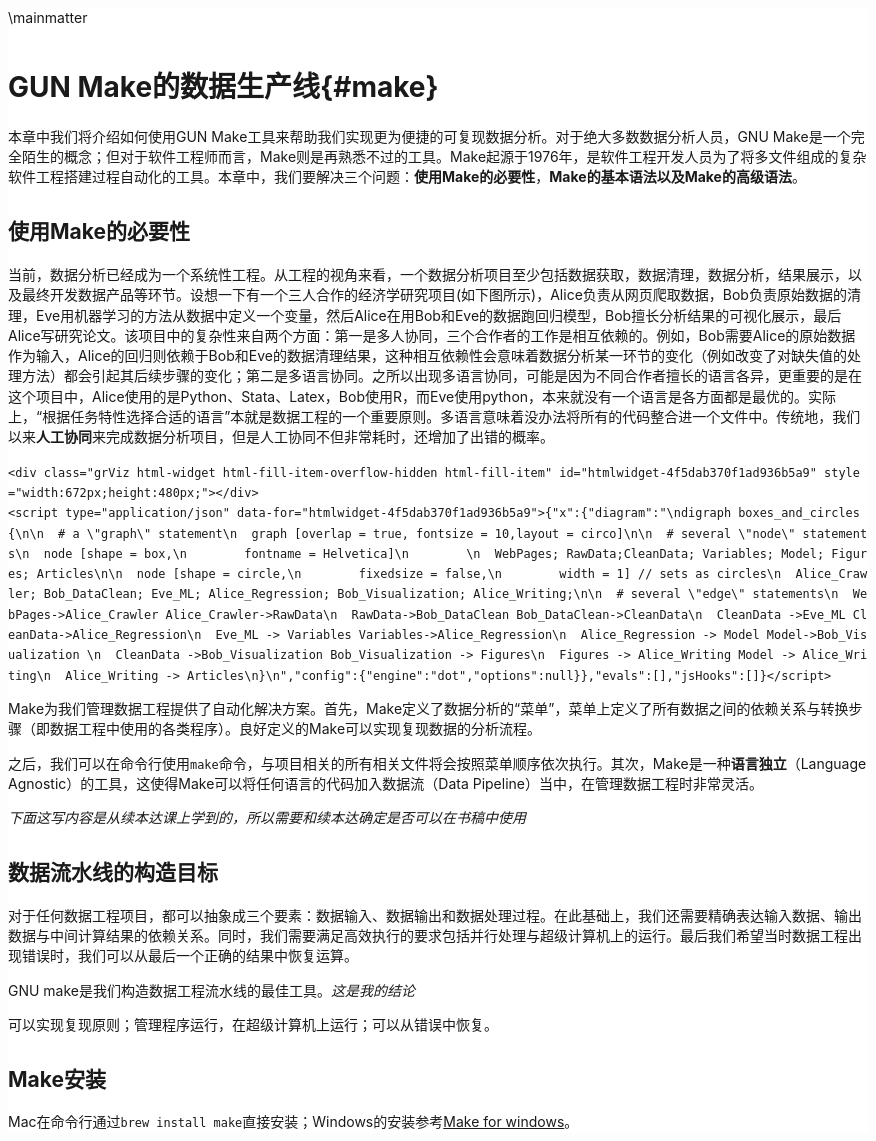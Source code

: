 \mainmatter

# GUN Make的数据生产线{#make}
本章中我们将介绍如何使用GUN Make工具来帮助我们实现更为便捷的可复现数据分析。对于绝大多数数据分析人员，GNU Make是一个完全陌生的概念；但对于软件工程师而言，Make则是再熟悉不过的工具。Make起源于1976年，是软件工程开发人员为了将多文件组成的复杂软件工程搭建过程自动化的工具。本章中，我们要解决三个问题：**使用Make的必要性**，**Make的基本语法以及Make的高级语法**。

## 使用Make的必要性
当前，数据分析已经成为一个系统性工程。从工程的视角来看，一个数据分析项目至少包括数据获取，数据清理，数据分析，结果展示，以及最终开发数据产品等环节。设想一下有一个三人合作的经济学研究项目(如下图所示)，Alice负责从网页爬取数据，Bob负责原始数据的清理，Eve用机器学习的方法从数据中定义一个变量，然后Alice在用Bob和Eve的数据跑回归模型，Bob擅长分析结果的可视化展示，最后Alice写研究论文。该项目中的复杂性来自两个方面：第一是多人协同，三个合作者的工作是相互依赖的。例如，Bob需要Alice的原始数据作为输入，Alice的回归则依赖于Bob和Eve的数据清理结果，这种相互依赖性会意味着数据分析某一环节的变化（例如改变了对缺失值的处理方法）都会引起其后续步骤的变化；第二是多语言协同。之所以出现多语言协同，可能是因为不同合作者擅长的语言各异，更重要的是在这个项目中，Alice使用的是Python、Stata、Latex，Bob使用R，而Eve使用python，本来就没有一个语言是各方面都是最优的。实际上，“根据任务特性选择合适的语言”本就是数据工程的一个重要原则。多语言意味着没办法将所有的代码整合进一个文件中。传统地，我们以来**人工协同**来完成数据分析项目，但是人工协同不但非常耗时，还增加了出错的概率。


```{=html}
<div class="grViz html-widget html-fill-item-overflow-hidden html-fill-item" id="htmlwidget-4f5dab370f1ad936b5a9" style="width:672px;height:480px;"></div>
<script type="application/json" data-for="htmlwidget-4f5dab370f1ad936b5a9">{"x":{"diagram":"\ndigraph boxes_and_circles {\n\n  # a \"graph\" statement\n  graph [overlap = true, fontsize = 10,layout = circo]\n\n  # several \"node\" statements\n  node [shape = box,\n        fontname = Helvetica]\n        \n  WebPages; RawData;CleanData; Variables; Model; Figures; Articles\n\n  node [shape = circle,\n        fixedsize = false,\n        width = 1] // sets as circles\n  Alice_Crawler; Bob_DataClean; Eve_ML; Alice_Regression; Bob_Visualization; Alice_Writing;\n\n  # several \"edge\" statements\n  WebPages->Alice_Crawler Alice_Crawler->RawData\n  RawData->Bob_DataClean Bob_DataClean->CleanData\n  CleanData ->Eve_ML CleanData->Alice_Regression\n  Eve_ML -> Variables Variables->Alice_Regression\n  Alice_Regression -> Model Model->Bob_Visualization \n  CleanData ->Bob_Visualization Bob_Visualization -> Figures\n  Figures -> Alice_Writing Model -> Alice_Writing\n  Alice_Writing -> Articles\n}\n","config":{"engine":"dot","options":null}},"evals":[],"jsHooks":[]}</script>
```

Make为我们管理数据工程提供了自动化解决方案。首先，Make定义了数据分析的“菜单”，菜单上定义了所有数据之间的依赖关系与转换步骤（即数据工程中使用的各类程序）。良好定义的Make可以实现复现数据的分析流程。

之后，我们可以在命令行使用```make```命令，与项目相关的所有相关文件将会按照菜单顺序依次执行。其次，Make是一种**语言独立**（Language Agnostic）的工具，这使得Make可以将任何语言的代码加入数据流（Data Pipeline）当中，在管理数据工程时非常灵活。

*下面这写内容是从续本达课上学到的，所以需要和续本达确定是否可以在书稿中使用*
## 数据流水线的构造目标
对于任何数据工程项目，都可以抽象成三个要素：数据输入、数据输出和数据处理过程。在此基础上，我们还需要精确表达输入数据、输出数据与中间计算结果的依赖关系。同时，我们需要满足高效执行的要求包括并行处理与超级计算机上的运行。最后我们希望当时数据工程出现错误时，我们可以从最后一个正确的结果中恢复运算。

GNU make是我们构造数据工程流水线的最佳工具。*这是我的结论*

可以实现复现原则；管理程序运行，在超级计算机上运行；可以从错误中恢复。

## Make安装

Mac在命令行通过`brew install make`直接安装；Windows的安装参考[Make for windows](http://gnuwin32.sourceforge.net/packages/make.htm)。
